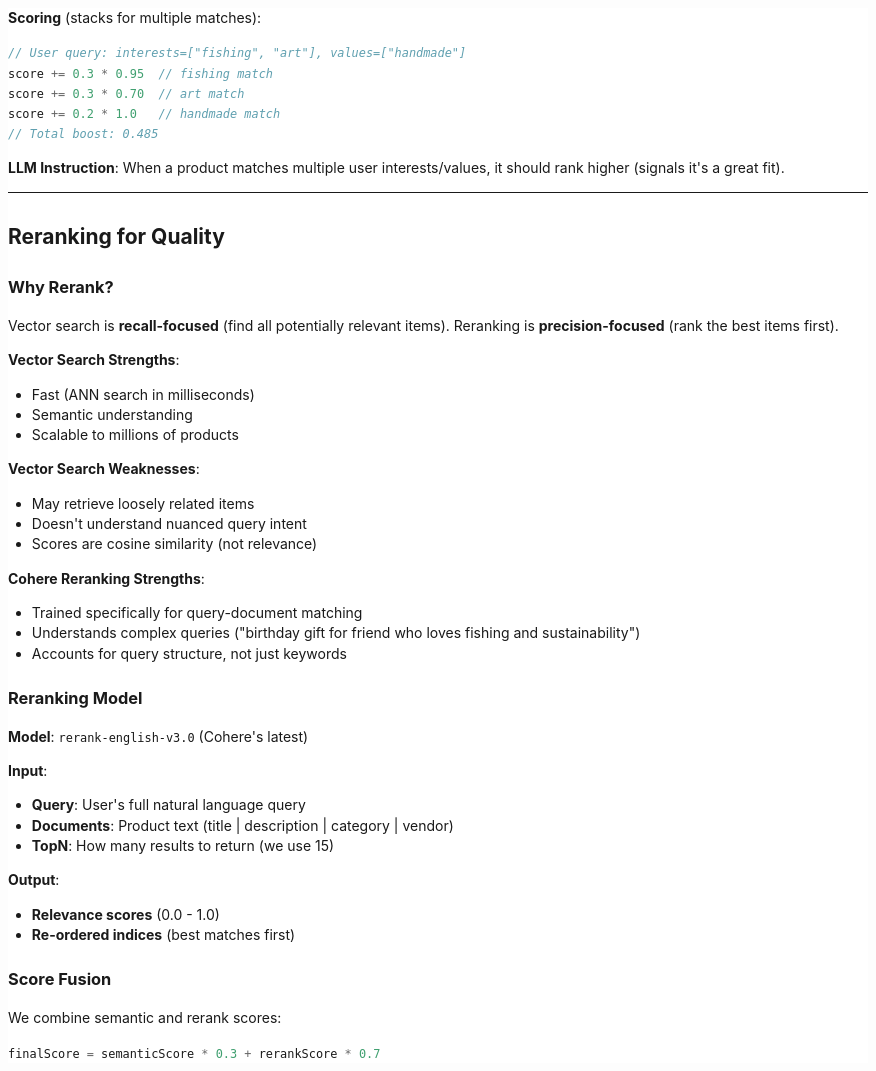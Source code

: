 **Scoring** (stacks for multiple matches):
```typescript
// User query: interests=["fishing", "art"], values=["handmade"]
score += 0.3 * 0.95  // fishing match
score += 0.3 * 0.70  // art match
score += 0.2 * 1.0   // handmade match
// Total boost: 0.485
```

**LLM Instruction**: When a product matches multiple user interests/values, it should rank higher (signals it's a great fit).

---

## Reranking for Quality

### Why Rerank?

Vector search is **recall-focused** (find all potentially relevant items). Reranking is **precision-focused** (rank the best items first).

**Vector Search Strengths**:
- Fast (ANN search in milliseconds)
- Semantic understanding
- Scalable to millions of products

**Vector Search Weaknesses**:
- May retrieve loosely related items
- Doesn't understand nuanced query intent
- Scores are cosine similarity (not relevance)

**Cohere Reranking Strengths**:
- Trained specifically for query-document matching
- Understands complex queries ("birthday gift for friend who loves fishing and sustainability")
- Accounts for query structure, not just keywords

### Reranking Model

**Model**: `rerank-english-v3.0` (Cohere's latest)

**Input**:
- **Query**: User's full natural language query
- **Documents**: Product text (title | description | category | vendor)
- **TopN**: How many results to return (we use 15)

**Output**:
- **Relevance scores** (0.0 - 1.0)
- **Re-ordered indices** (best matches first)

### Score Fusion

We combine semantic and rerank scores:

```typescript
finalScore = semanticScore * 0.3 + rerankScore * 0.7
```
